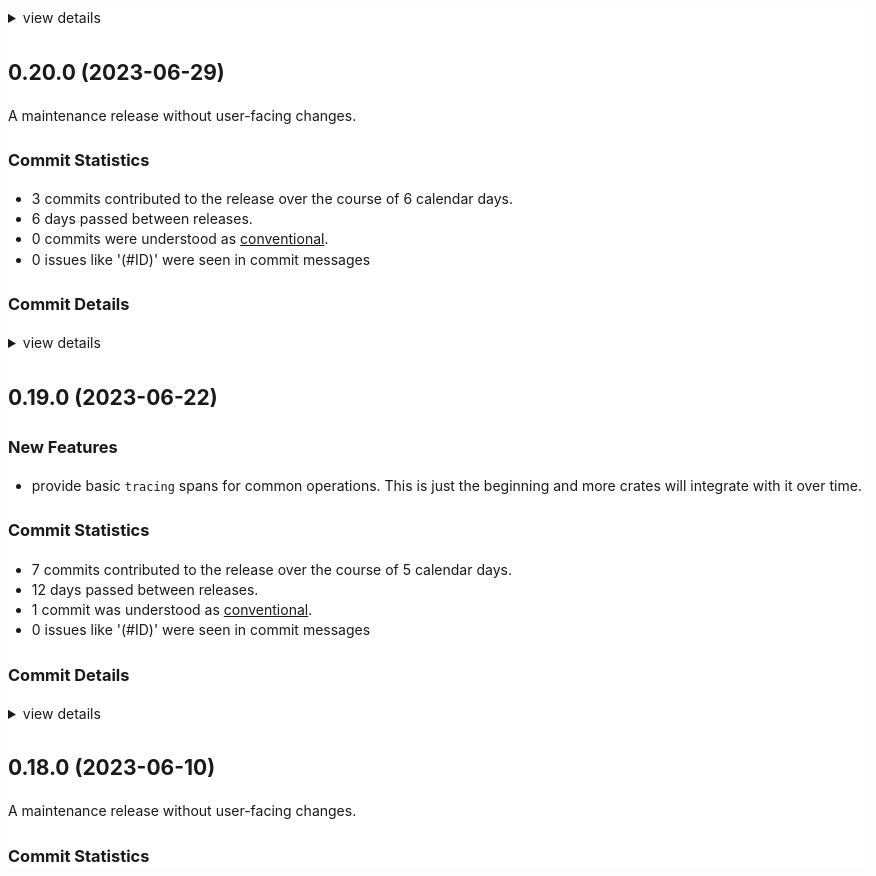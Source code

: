 <csr-read-only-do-not-edit/>

<details><summary>view details</summary></details>

## 0.20.0 (2023-06-29)

A maintenance release without user-facing changes.

### Commit Statistics

<csr-read-only-do-not-edit/>

 - 3 commits contributed to the release over the course of 6 calendar days.
 - 6 days passed between releases.
 - 0 commits were understood as [conventional](https://www.conventionalcommits.org).
 - 0 issues like '(#ID)' were seen in commit messages

### Commit Details

<csr-read-only-do-not-edit/>

<details><summary>view details</summary></details>

## 0.19.0 (2023-06-22)

### New Features

 - <csr-id-3cffa268460eb2d41bd6a30d45778b88db4ec602/> provide basic `tracing` spans for common operations.
   This is just the beginning and more crates will integrate with it over time.

### Commit Statistics

<csr-read-only-do-not-edit/>

 - 7 commits contributed to the release over the course of 5 calendar days.
 - 12 days passed between releases.
 - 1 commit was understood as [conventional](https://www.conventionalcommits.org).
 - 0 issues like '(#ID)' were seen in commit messages

### Commit Details

<csr-read-only-do-not-edit/>

<details><summary>view details</summary></details>

## 0.18.0 (2023-06-10)

A maintenance release without user-facing changes.

### Commit Statistics

<csr-read-only-do-not-edit/>
